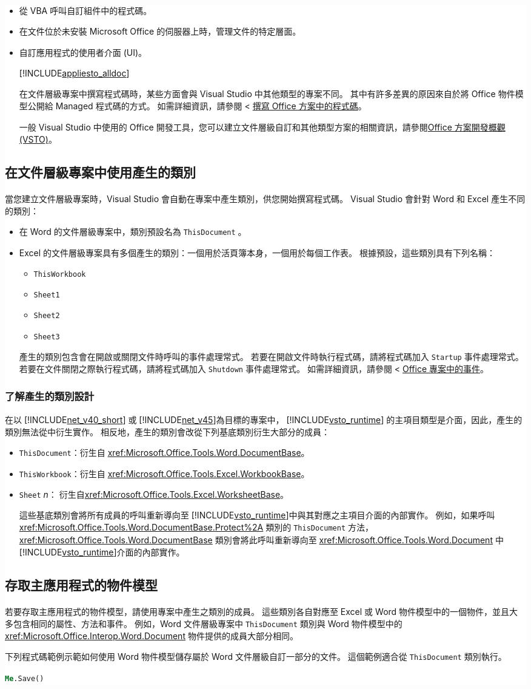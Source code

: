 - 從 VBA 呼叫自訂組件中的程式碼。  
  
- 在文件位於未安裝 Microsoft Office 的伺服器上時，管理文件的特定層面。  
  
- 自訂應用程式的使用者介面 (UI)。  
  
  [!INCLUDE[appliesto_alldoc](../vsto/includes/appliesto-alldoc-md.md)]  
  
  在文件層級專案中撰寫程式碼時，某些方面會與 Visual Studio 中其他類型的專案不同。 其中有許多差異的原因來自於將 Office 物件模型公開給 Managed 程式碼的方式。 如需詳細資訊，請參閱 <<c0> [ 撰寫 Office 方案中的程式碼](../vsto/writing-code-in-office-solutions.md)。  
  
  一般 Visual Studio 中使用的 Office 開發工具，您可以建立文件層級自訂和其他類型方案的相關資訊，請參閱[Office 方案開發概觀&#40;VSTO&#41;](../vsto/office-solutions-development-overview-vsto.md)。  
  
## <a name="use-the-generated-classes-in-document-level-projects"></a>在文件層級專案中使用產生的類別  
 當您建立文件層級專案時，Visual Studio 會自動在專案中產生類別，供您開始撰寫程式碼。 Visual Studio 會針對 Word 和 Excel 產生不同的類別：  
  
- 在 Word 的文件層級專案中，類別預設名為 `ThisDocument` 。  
  
- Excel 的文件層級專案具有多個產生的類別：一個用於活頁簿本身，一個用於每個工作表。 根據預設，這些類別具有下列名稱：  
  
  -   `ThisWorkbook`  
  
  -   `Sheet1`  
  
  -   `Sheet2`  
  
  -   `Sheet3`  
  
  產生的類別包含會在開啟或關閉文件時呼叫的事件處理常式。 若要在開啟文件時執行程式碼，請將程式碼加入 `Startup` 事件處理常式。 若要在文件關閉之際執行程式碼，請將程式碼加入 `Shutdown` 事件處理常式。 如需詳細資訊，請參閱 < [Office 專案中的事件](../vsto/events-in-office-projects.md)。  
  
### <a name="understand-the-design-of-the-generated-classes"></a>了解產生的類別設計  
 在以 [!INCLUDE[net_v40_short](../sharepoint/includes/net-v40-short-md.md)] 或 [!INCLUDE[net_v45](../vsto/includes/net-v45-md.md)]為目標的專案中， [!INCLUDE[vsto_runtime](../vsto/includes/vsto-runtime-md.md)] 的主項目類型是介面，因此，產生的類別無法從中衍生實作。 相反地，產生的類別會改從下列基底類別衍生大部分的成員：  
  
- `ThisDocument`：衍生自 <xref:Microsoft.Office.Tools.Word.DocumentBase>。  
  
- `ThisWorkbook`：衍生自 <xref:Microsoft.Office.Tools.Excel.WorkbookBase>。  
  
- `Sheet` *n*： 衍生自<xref:Microsoft.Office.Tools.Excel.WorksheetBase>。  
  
  這些基底類別會將所有成員的呼叫重新導向至 [!INCLUDE[vsto_runtime](../vsto/includes/vsto-runtime-md.md)]中與其對應之主項目介面的內部實作。 例如，如果呼叫 <xref:Microsoft.Office.Tools.Word.DocumentBase.Protect%2A> 類別的 `ThisDocument` 方法， <xref:Microsoft.Office.Tools.Word.DocumentBase> 類別會將此呼叫重新導向至 <xref:Microsoft.Office.Tools.Word.Document> 中 [!INCLUDE[vsto_runtime](../vsto/includes/vsto-runtime-md.md)]介面的內部實作。  
  
## <a name="access-the-object-model-of-the-host-application"></a>存取主應用程式的物件模型  
 若要存取主應用程式的物件模型，請使用專案中產生之類別的成員。 這些類別各自對應至 Excel 或 Word 物件模型中的一個物件，並且大多包含相同的屬性、方法和事件。 例如，Word 文件層級專案中 `ThisDocument` 類別與 Word 物件模型中的 <xref:Microsoft.Office.Interop.Word.Document> 物件提供的成員大部分相同。  
  
 下列程式碼範例示範如何使用 Word 物件模型儲存屬於 Word 文件層級自訂一部分的文件。 這個範例適合從 `ThisDocument` 類別執行。  
  
```vb  
Me.Save()  
```  
  